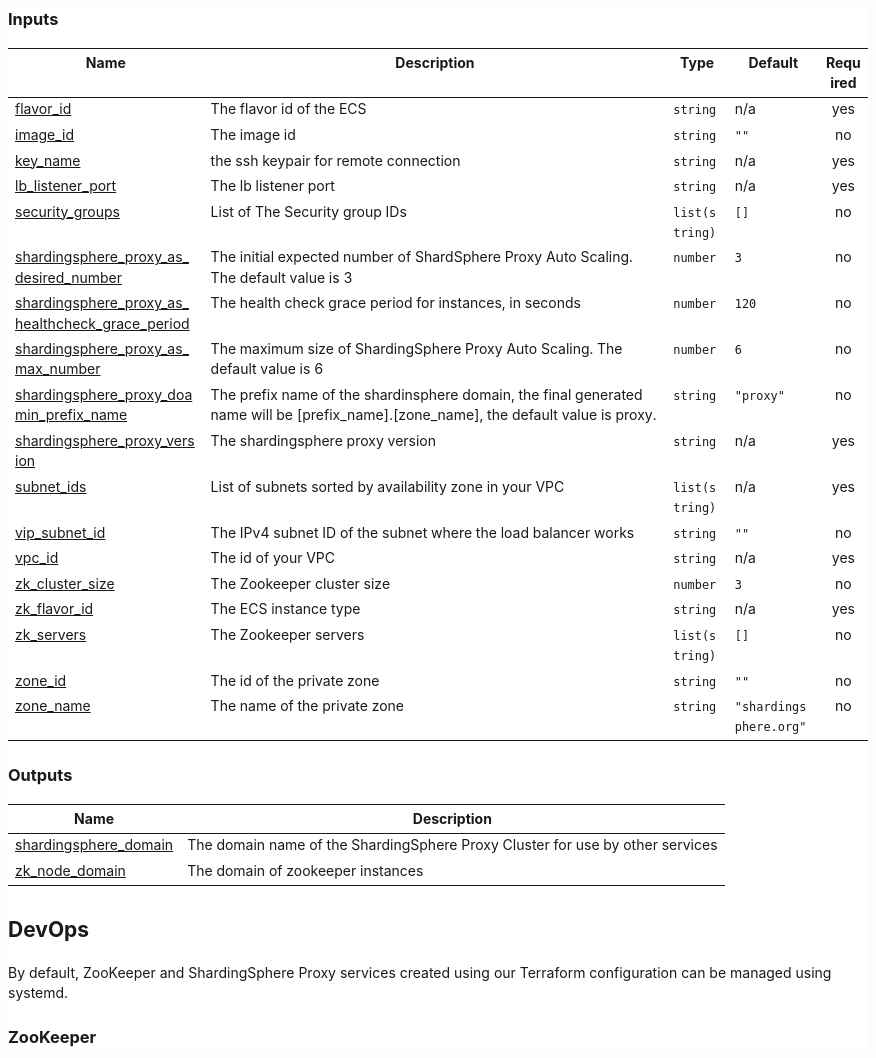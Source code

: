 ### Inputs

| Name | Description | Type | Default | Required |
|------|-------------|------|---------|:--------:|
| [flavor\_id](#input\_flavor\_id) | The flavor id of the ECS | `string` | n/a | yes |
| [image\_id](#input\_image\_id) | The image id | `string` | `""` | no |
| [key\_name](#input\_key\_name) | the ssh keypair for remote connection | `string` | n/a | yes |
| [lb\_listener\_port](#input\_lb\_listener\_port) | The lb listener port | `string` | n/a | yes |
| [security\_groups](#input\_security\_groups) | List of The Security group IDs | `list(string)` | `[]` | no |
| [shardingsphere\_proxy\_as\_desired\_number](#input\_shardingsphere\_proxy\_as\_desired\_number) | The initial expected number of ShardSphere Proxy Auto Scaling. The default value is 3 | `number` | `3` | no |
| [shardingsphere\_proxy\_as\_healthcheck\_grace\_period](#input\_shardingsphere\_proxy\_as\_healthcheck\_grace\_period) | The health check grace period for instances, in seconds | `number` | `120` | no |
| [shardingsphere\_proxy\_as\_max\_number](#input\_shardingsphere\_proxy\_as\_max\_number) | The maximum size of ShardingSphere Proxy Auto Scaling. The default value is 6 | `number` | `6` | no |
| [shardingsphere\_proxy\_doamin\_prefix\_name](#input\_shardingsphere\_proxy\_doamin\_prefix\_name) | The prefix name of the shardinsphere domain, the final generated name will be [prefix\_name].[zone\_name], the default value is proxy. | `string` | `"proxy"` | no |
| [shardingsphere\_proxy\_version](#input\_shardingsphere\_proxy\_version) | The shardingsphere proxy version | `string` | n/a | yes |
| [subnet\_ids](#input\_subnet\_ids) | List of subnets sorted by availability zone in your VPC | `list(string)` | n/a | yes |
| [vip\_subnet\_id](#input\_vip\_subnet\_id) | The IPv4 subnet ID of the subnet where the load balancer works | `string` | `""` | no |
| [vpc\_id](#input\_vpc\_id) | The id of your VPC | `string` | n/a | yes |
| [zk\_cluster\_size](#input\_zk\_cluster\_size) | The Zookeeper cluster size | `number` | `3` | no |
| [zk\_flavor\_id](#input\_zk\_flavor\_id) | The ECS instance type | `string` | n/a | yes |
| [zk\_servers](#input\_zk\_servers) | The Zookeeper servers | `list(string)` | `[]` | no |
| [zone\_id](#input\_zone\_id) | The id of the private zone | `string` | `""` | no |
| [zone\_name](#input\_zone\_name) | The name of the private zone | `string` | `"shardingsphere.org"` | no |

### Outputs

| Name | Description |
|------|-------------|
|[shardingsphere\_domain](#output\_shardingsphere\_domain) | The domain name of the ShardingSphere Proxy Cluster for use by other services |
|[zk\_node\_domain](#output\_zk\_node\_domain) | The domain of zookeeper instances |


## DevOps

By default, ZooKeeper and ShardingSphere Proxy services created using our Terraform configuration can be managed using systemd.

### ZooKeeper 
